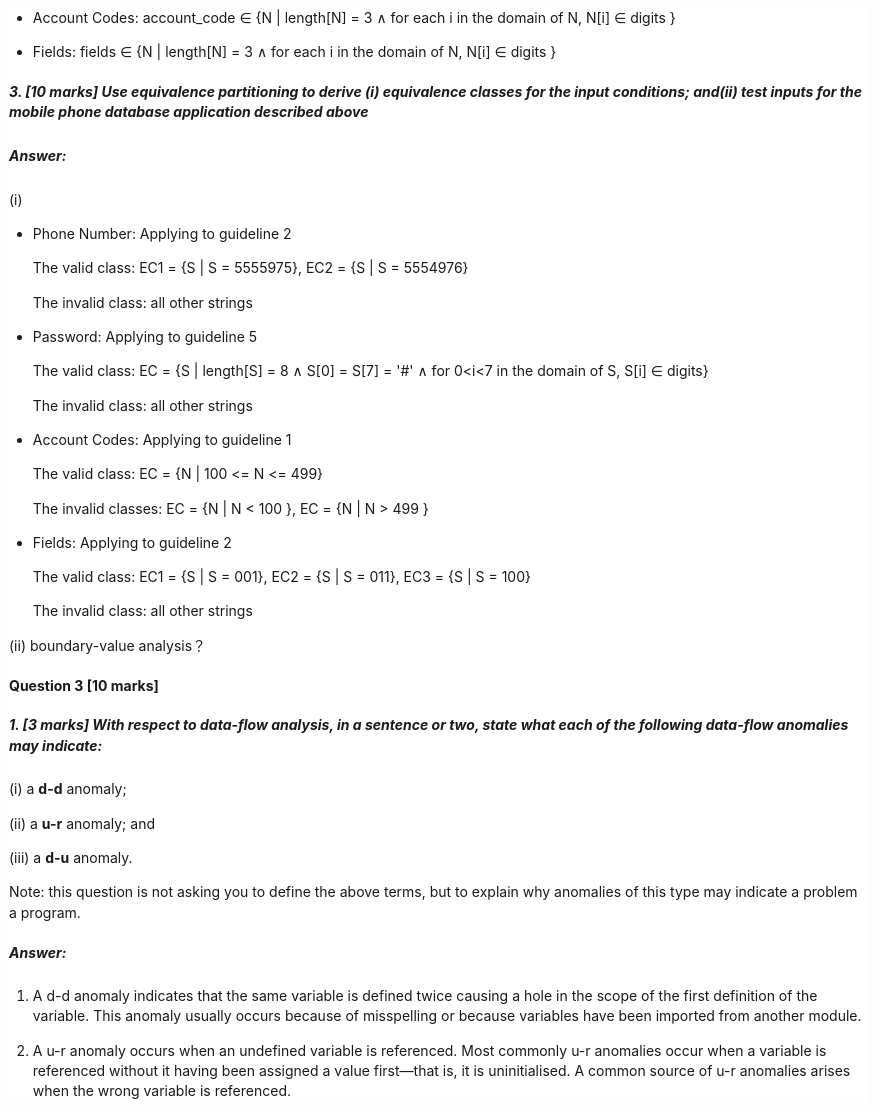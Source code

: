 - Account Codes: account_code ∈ {N | length[N] = 3 ∧ for each i in the domain of N, N[i] ∈ digits }

 - Fields: fields ∈ {N | length[N] = 3 ∧ for each i in the domain of N, N[i] ∈ digits }
 
 ##### 3. [10 marks] Use equivalence partitioning to derive (i) equivalence classes for the input conditions; and(ii) test inputs for the mobile phone database application described above
 ##### Answer:
 (i)
 - Phone Number: Applying to guideline 2

    The valid class: EC1 = {S | S = 5555975}, EC2 = {S | S = 5554976}

    The invalid class: all other strings

- Password: Applying to guideline 5

     The valid class: EC = {S | length[S] = 8 ∧ S[0] = S[7] = '#' ∧ for 0<i<7 in the domain of S, S[i] ∈ digits}

     The invalid class: all other strings

- Account Codes: Applying to guideline 1

    The valid class: EC = {N | 100 <= N <= 499}

    The invalid classes: EC = {N | N < 100 }, EC = {N | N > 499 }

- Fields: Applying to guideline 2

    The valid class: EC1 = {S | S = 001}, EC2 = {S | S = 011}, EC3 = {S | S = 100}

    The invalid class: all other strings

(ii)
    boundary-value analysis？


#### Question 3 [10 marks]

##### 1. [3 marks] With respect to data-flow analysis, in a sentence or two, state what each of the following data-flow anomalies may indicate:

(i) a **d-d** anomaly;

(ii) a **u-r** anomaly; and

(iii) a **d-u** anomaly.

Note: this question is not asking you to define the above terms, but to explain why anomalies of this type may indicate a problem a program.

##### Answer:
1. A d-d anomaly indicates that the same variable is defined twice causing a hole in the scope of the first definition of the variable. This anomaly usually occurs because of misspelling or because variables have been imported from another module.

2. A u-r anomaly occurs when an undefined variable is referenced. Most commonly u-r anomalies occur when a variable is referenced without it having been assigned a value first—that is, it is uninitialised. A common source of u-r anomalies arises when the wrong variable is referenced.
